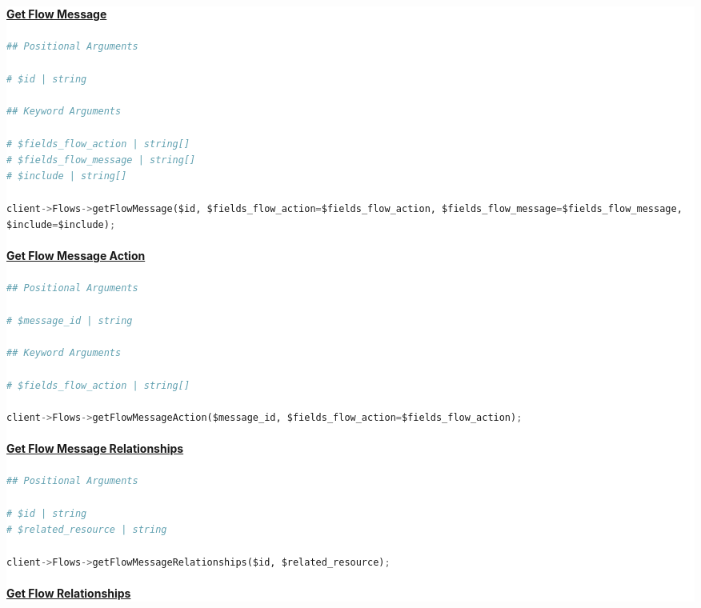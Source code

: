 


#### [Get Flow Message](https://developers.klaviyo.com/en/v2022-09-07.pre/reference/get_flow_message)

```python
## Positional Arguments

# $id | string

## Keyword Arguments

# $fields_flow_action | string[]
# $fields_flow_message | string[]
# $include | string[]

client->Flows->getFlowMessage($id, $fields_flow_action=$fields_flow_action, $fields_flow_message=$fields_flow_message, $include=$include);
```




#### [Get Flow Message Action](https://developers.klaviyo.com/en/v2022-09-07.pre/reference/get_flow_message_action)

```python
## Positional Arguments

# $message_id | string

## Keyword Arguments

# $fields_flow_action | string[]

client->Flows->getFlowMessageAction($message_id, $fields_flow_action=$fields_flow_action);
```




#### [Get Flow Message Relationships](https://developers.klaviyo.com/en/v2022-09-07.pre/reference/get_flow_message_relationships)

```python
## Positional Arguments

# $id | string
# $related_resource | string

client->Flows->getFlowMessageRelationships($id, $related_resource);
```




#### [Get Flow Relationships](https://developers.klaviyo.com/en/v2022-09-07.pre/reference/get_flow_relationships)
